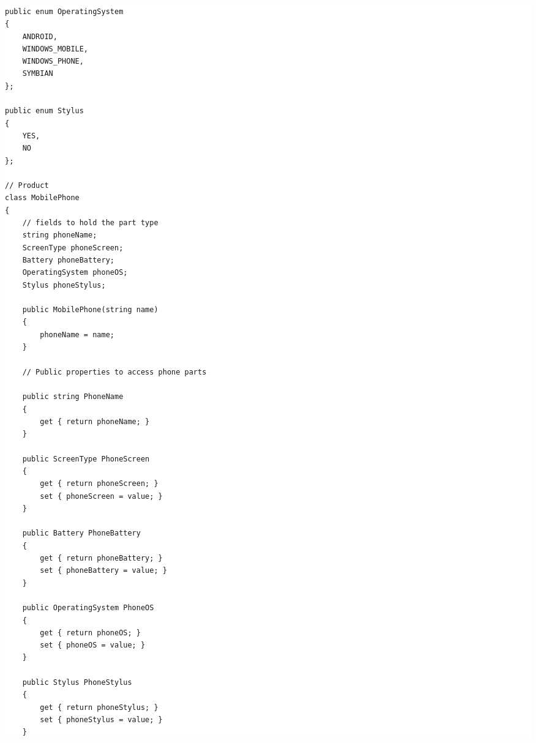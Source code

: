     public enum OperatingSystem
    {
    	ANDROID,
    	WINDOWS_MOBILE,
    	WINDOWS_PHONE,
    	SYMBIAN
    };
    
    public enum Stylus
    {
    	YES,
    	NO
    };
    
    // Product
    class MobilePhone
    {
    	// fields to hold the part type
    	string phoneName;       
    	ScreenType phoneScreen;
    	Battery phoneBattery;
    	OperatingSystem phoneOS;
    	Stylus phoneStylus;
    
    	public MobilePhone(string name)
    	{
    		phoneName = name;
    	}
    
    	// Public properties to access phone parts
    
    	public string PhoneName
    	{
    		get { return phoneName; }            
    	}
    
    	public ScreenType PhoneScreen
    	{
    		get { return phoneScreen; }
    		set { phoneScreen = value; }
    	}        
    
    	public Battery PhoneBattery
    	{
    		get { return phoneBattery; }
    		set { phoneBattery = value; }
    	}        
    
    	public OperatingSystem PhoneOS
    	{
    		get { return phoneOS; }
    		set { phoneOS = value; }
    	}       
    
    	public Stylus PhoneStylus
    	{
    		get { return phoneStylus; }
    		set { phoneStylus = value; }
    	}
    